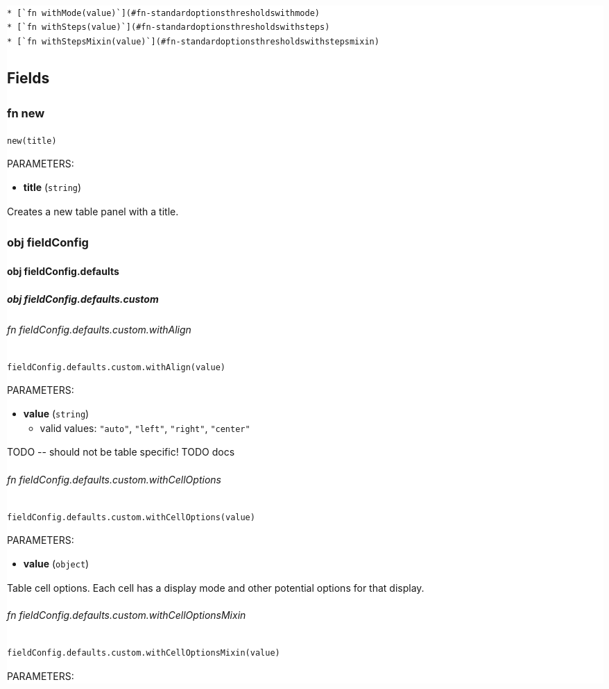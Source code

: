     * [`fn withMode(value)`](#fn-standardoptionsthresholdswithmode)
    * [`fn withSteps(value)`](#fn-standardoptionsthresholdswithsteps)
    * [`fn withStepsMixin(value)`](#fn-standardoptionsthresholdswithstepsmixin)

## Fields

### fn new

```jsonnet
new(title)
```

PARAMETERS:

* **title** (`string`)

Creates a new table panel with a title.
### obj fieldConfig


#### obj fieldConfig.defaults


##### obj fieldConfig.defaults.custom


###### fn fieldConfig.defaults.custom.withAlign

```jsonnet
fieldConfig.defaults.custom.withAlign(value)
```

PARAMETERS:

* **value** (`string`)
   - valid values: `"auto"`, `"left"`, `"right"`, `"center"`

TODO -- should not be table specific!
TODO docs
###### fn fieldConfig.defaults.custom.withCellOptions

```jsonnet
fieldConfig.defaults.custom.withCellOptions(value)
```

PARAMETERS:

* **value** (`object`)

Table cell options. Each cell has a display mode
and other potential options for that display.
###### fn fieldConfig.defaults.custom.withCellOptionsMixin

```jsonnet
fieldConfig.defaults.custom.withCellOptionsMixin(value)
```

PARAMETERS:
